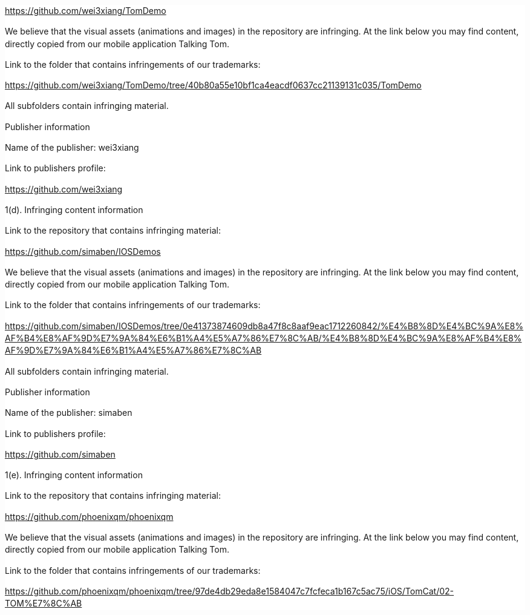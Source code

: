 https://github.com/wei3xiang/TomDemo

We believe that the visual assets (animations and images) in the repository
are infringing.
At the link below you may find content, directly copied from our mobile
application Talking Tom.

Link to the folder that contains infringements of our trademarks:

https://github.com/wei3xiang/TomDemo/tree/40b80a55e10bf1ca4eacdf0637cc21139131c035/TomDemo

All subfolders contain infringing material.

Publisher information

Name of the publisher: wei3xiang

Link to publishers profile:

https://github.com/wei3xiang

1(d). Infringing content information

Link to the repository that contains infringing material:

https://github.com/simaben/IOSDemos

We believe that the visual assets (animations and images) in the repository
are infringing.
At the link below you may find content, directly copied from our mobile
application Talking Tom.

Link to the folder that contains infringements of our trademarks:

https://github.com/simaben/IOSDemos/tree/0e41373874609db8a47f8c8aaf9eac1712260842/%E4%B8%8D%E4%BC%9A%E8%AF%B4%E8%AF%9D%E7%9A%84%E6%B1%A4%E5%A7%86%E7%8C%AB/%E4%B8%8D%E4%BC%9A%E8%AF%B4%E8%AF%9D%E7%9A%84%E6%B1%A4%E5%A7%86%E7%8C%AB

All subfolders contain infringing material.

Publisher information

Name of the publisher: simaben

Link to publishers profile:

https://github.com/simaben

1(e). Infringing content information

Link to the repository that contains infringing material:

https://github.com/phoenixqm/phoenixqm

We believe that the visual assets (animations and images) in the repository
are infringing.
At the link below you may find content, directly copied from our mobile
application Talking Tom.

Link to the folder that contains infringements of our trademarks:

https://github.com/phoenixqm/phoenixqm/tree/97de4db29eda8e1584047c7fcfeca1b167c5ac75/iOS/TomCat/02-TOM%E7%8C%AB
